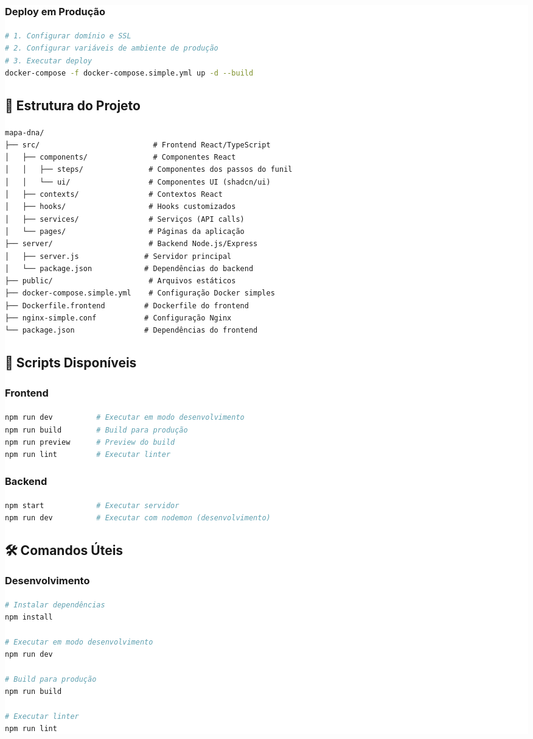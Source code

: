 ### Deploy em Produção
```bash
# 1. Configurar domínio e SSL
# 2. Configurar variáveis de ambiente de produção
# 3. Executar deploy
docker-compose -f docker-compose.simple.yml up -d --build
```

## 📁 Estrutura do Projeto

```
mapa-dna/
├── src/                          # Frontend React/TypeScript
│   ├── components/               # Componentes React
│   │   ├── steps/               # Componentes dos passos do funil
│   │   └── ui/                  # Componentes UI (shadcn/ui)
│   ├── contexts/                # Contextos React
│   ├── hooks/                   # Hooks customizados
│   ├── services/                # Serviços (API calls)
│   └── pages/                   # Páginas da aplicação
├── server/                      # Backend Node.js/Express
│   ├── server.js               # Servidor principal
│   └── package.json            # Dependências do backend
├── public/                      # Arquivos estáticos
├── docker-compose.simple.yml    # Configuração Docker simples
├── Dockerfile.frontend         # Dockerfile do frontend
├── nginx-simple.conf           # Configuração Nginx
└── package.json                # Dependências do frontend
```

## 🔧 Scripts Disponíveis

### Frontend
```bash
npm run dev          # Executar em modo desenvolvimento
npm run build        # Build para produção
npm run preview      # Preview do build
npm run lint         # Executar linter
```

### Backend
```bash
npm start            # Executar servidor
npm run dev          # Executar com nodemon (desenvolvimento)
```

## 🛠️ Comandos Úteis

### Desenvolvimento
```bash
# Instalar dependências
npm install

# Executar em modo desenvolvimento
npm run dev

# Build para produção
npm run build

# Executar linter
npm run lint
```
